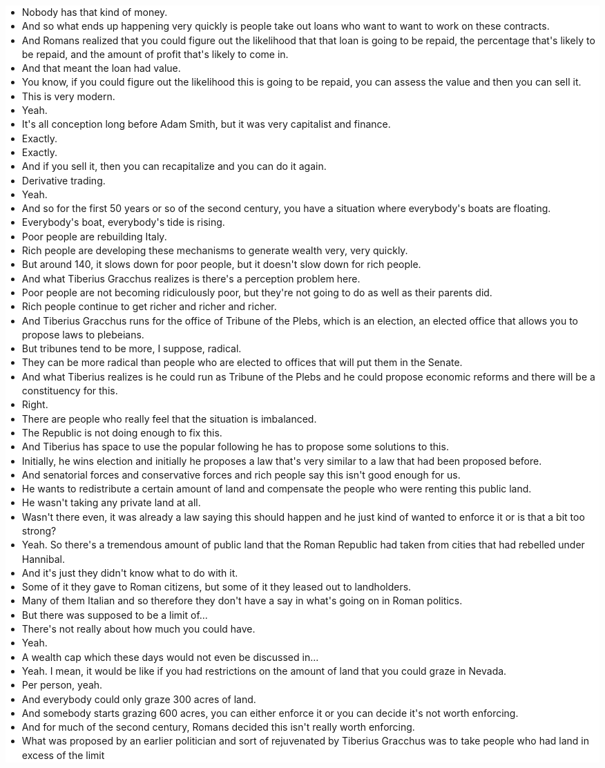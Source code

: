 *  Nobody has that kind of money.
*  And so what ends up happening very quickly is people take out loans who want to want to work on these contracts.
*  And Romans realized that you could figure out the likelihood that that loan is going to be repaid, the percentage that's likely to be repaid, and the amount of profit that's likely to come in.
*  And that meant the loan had value.
*  You know, if you could figure out the likelihood this is going to be repaid, you can assess the value and then you can sell it.
*  This is very modern.
*  Yeah.
*  It's all conception long before Adam Smith, but it was very capitalist and finance.
*  Exactly.
*  Exactly.
*  And if you sell it, then you can recapitalize and you can do it again.
*  Derivative trading.
*  Yeah.
*  And so for the first 50 years or so of the second century, you have a situation where everybody's boats are floating.
*  Everybody's boat, everybody's tide is rising.
*  Poor people are rebuilding Italy.
*  Rich people are developing these mechanisms to generate wealth very, very quickly.
*  But around 140, it slows down for poor people, but it doesn't slow down for rich people.
*  And what Tiberius Gracchus realizes is there's a perception problem here.
*  Poor people are not becoming ridiculously poor, but they're not going to do as well as their parents did.
*  Rich people continue to get richer and richer and richer.
*  And Tiberius Gracchus runs for the office of Tribune of the Plebs, which is an election, an elected office that allows you to propose laws to plebeians.
*  But tribunes tend to be more, I suppose, radical.
*  They can be more radical than people who are elected to offices that will put them in the Senate.
*  And what Tiberius realizes is he could run as Tribune of the Plebs and he could propose economic reforms and there will be a constituency for this.
*  Right.
*  There are people who really feel that the situation is imbalanced.
*  The Republic is not doing enough to fix this.
*  And Tiberius has space to use the popular following he has to propose some solutions to this.
*  Initially, he wins election and initially he proposes a law that's very similar to a law that had been proposed before.
*  And senatorial forces and conservative forces and rich people say this isn't good enough for us.
*  He wants to redistribute a certain amount of land and compensate the people who were renting this public land.
*  He wasn't taking any private land at all.
*  Wasn't there even, it was already a law saying this should happen and he just kind of wanted to enforce it or is that a bit too strong?
*  Yeah. So there's a tremendous amount of public land that the Roman Republic had taken from cities that had rebelled under Hannibal.
*  And it's just they didn't know what to do with it.
*  Some of it they gave to Roman citizens, but some of it they leased out to landholders.
*  Many of them Italian and so therefore they don't have a say in what's going on in Roman politics.
*  But there was supposed to be a limit of...
*  There's not really about how much you could have.
*  Yeah.
*  A wealth cap which these days would not even be discussed in...
*  Yeah. I mean, it would be like if you had restrictions on the amount of land that you could graze in Nevada.
*  Per person, yeah.
*  And everybody could only graze 300 acres of land.
*  And somebody starts grazing 600 acres, you can either enforce it or you can decide it's not worth enforcing.
*  And for much of the second century, Romans decided this isn't really worth enforcing.
*  What was proposed by an earlier politician and sort of rejuvenated by Tiberius Gracchus was to take people who had land in excess of the limit